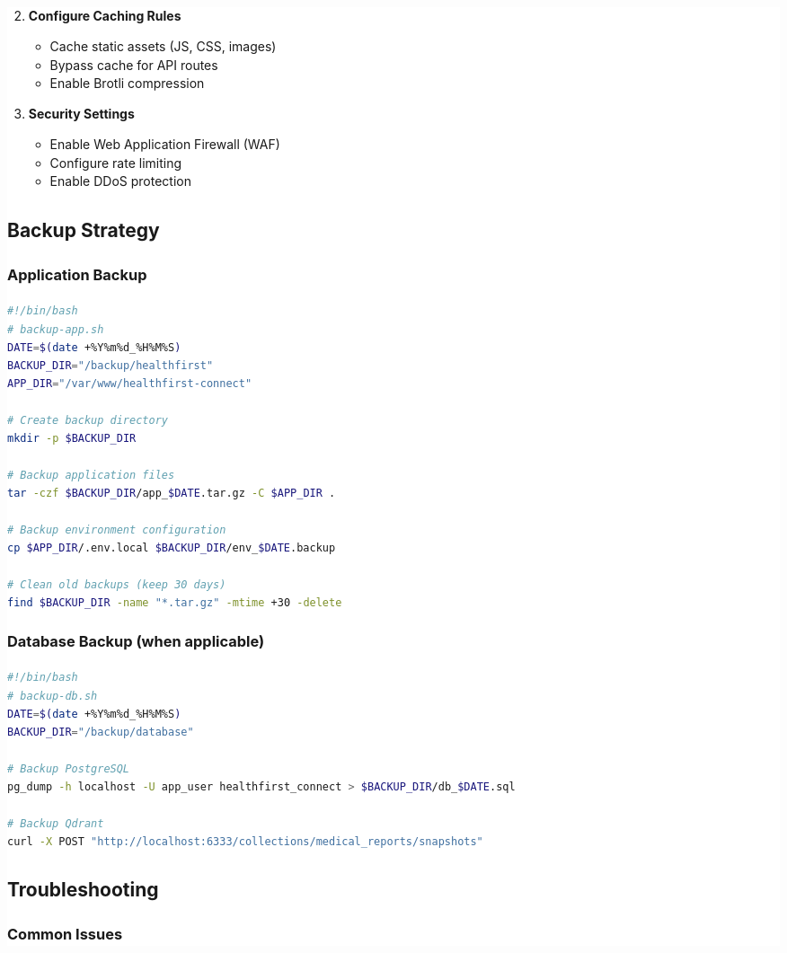 2. **Configure Caching Rules**
   - Cache static assets (JS, CSS, images)
   - Bypass cache for API routes
   - Enable Brotli compression

3. **Security Settings**
   - Enable Web Application Firewall (WAF)
   - Configure rate limiting
   - Enable DDoS protection

## Backup Strategy

### Application Backup
```bash
#!/bin/bash
# backup-app.sh
DATE=$(date +%Y%m%d_%H%M%S)
BACKUP_DIR="/backup/healthfirst"
APP_DIR="/var/www/healthfirst-connect"

# Create backup directory
mkdir -p $BACKUP_DIR

# Backup application files
tar -czf $BACKUP_DIR/app_$DATE.tar.gz -C $APP_DIR .

# Backup environment configuration
cp $APP_DIR/.env.local $BACKUP_DIR/env_$DATE.backup

# Clean old backups (keep 30 days)
find $BACKUP_DIR -name "*.tar.gz" -mtime +30 -delete
```

### Database Backup (when applicable)
```bash
#!/bin/bash
# backup-db.sh
DATE=$(date +%Y%m%d_%H%M%S)
BACKUP_DIR="/backup/database"

# Backup PostgreSQL
pg_dump -h localhost -U app_user healthfirst_connect > $BACKUP_DIR/db_$DATE.sql

# Backup Qdrant
curl -X POST "http://localhost:6333/collections/medical_reports/snapshots"
```

## Troubleshooting

### Common Issues
